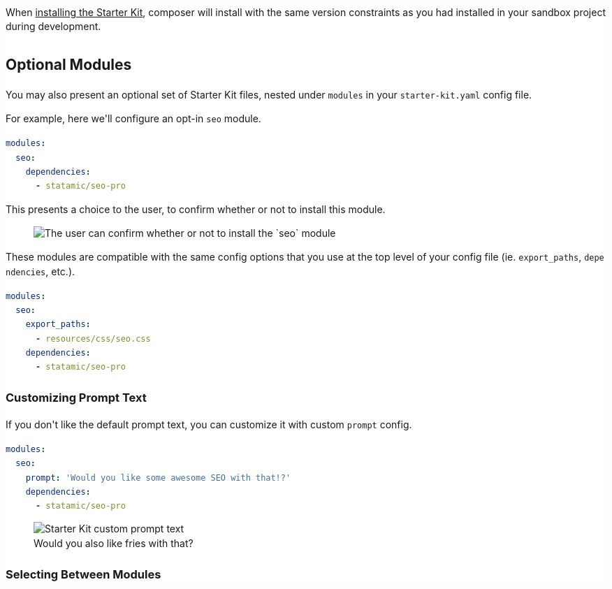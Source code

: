 When [installing the Starter Kit](#installing-a-starter-kit), composer will install with the same version constraints as you had installed in your sandbox project during development.


## Optional Modules

You may also present an optional set of Starter Kit files, nested under `modules` in your `starter-kit.yaml` config file.

For example, here we'll configure an opt-in `seo` module.

```yaml
modules:
  seo:
    dependencies:
      - statamic/seo-pro
```

This presents a choice to the user, to confirm whether or not to install this module.

<figure class="mt-0 mb-8">
    <img src="/img/starter-kit-module-confirmation.png" alt="The user can confirm whether or not to install the `seo` module">
</figure>

These modules are compatible with the same config options that you use at the top level of your config file (ie. `export_paths`, `dependencies`, etc.).

```yaml
modules:
  seo:
    export_paths:
      - resources/css/seo.css
    dependencies:
      - statamic/seo-pro
```

### Customizing Prompt Text

If you don't like the default prompt text, you can customize it with custom `prompt` config.

```yaml
modules:
  seo:
    prompt: 'Would you like some awesome SEO with that!?'
    dependencies:
      - statamic/seo-pro
```

<figure class="mt-0 mb-8">
    <img src="/img/starter-kit-module-custom-prompt.png" alt="Starter Kit custom prompt text">
    <figcaption>Would you also like fries with that?</figcaption>
</figure>

### Selecting Between Modules
